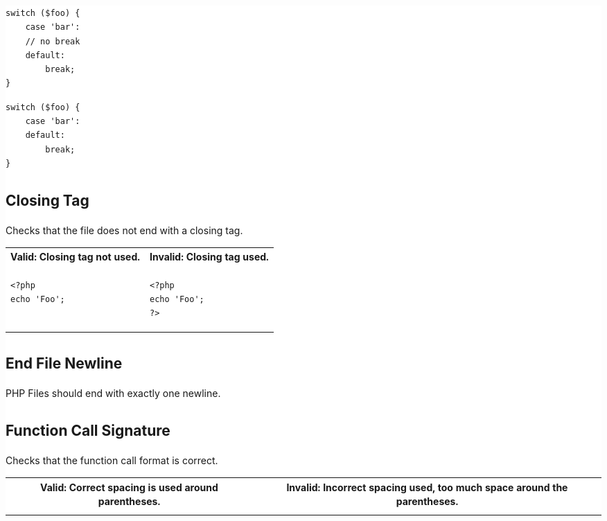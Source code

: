     switch ($foo) {
        case 'bar':
        // no break
        default:
            break;
    }

</td>
<td>

    switch ($foo) {
        case 'bar':
        default:
            break;
    }

</td>
   </tr>
  </table>

## Closing Tag
Checks that the file does not end with a closing tag.
  <table>
   <tr>
    <th>Valid: Closing tag not used.</th>
    <th>Invalid: Closing tag used.</th>
   </tr>
   <tr>
<td>

    <?php
    echo 'Foo';
    

</td>
<td>

    <?php
    echo 'Foo';
    ?>

</td>
   </tr>
  </table>

## End File Newline
PHP Files should end with exactly one newline.

## Function Call Signature
Checks that the function call format is correct.
  <table>
   <tr>
    <th>Valid: Correct spacing is used around parentheses.</th>
    <th>Invalid: Incorrect spacing used, too much space around the parentheses.</th>
   </tr>
   <tr>
<td>
